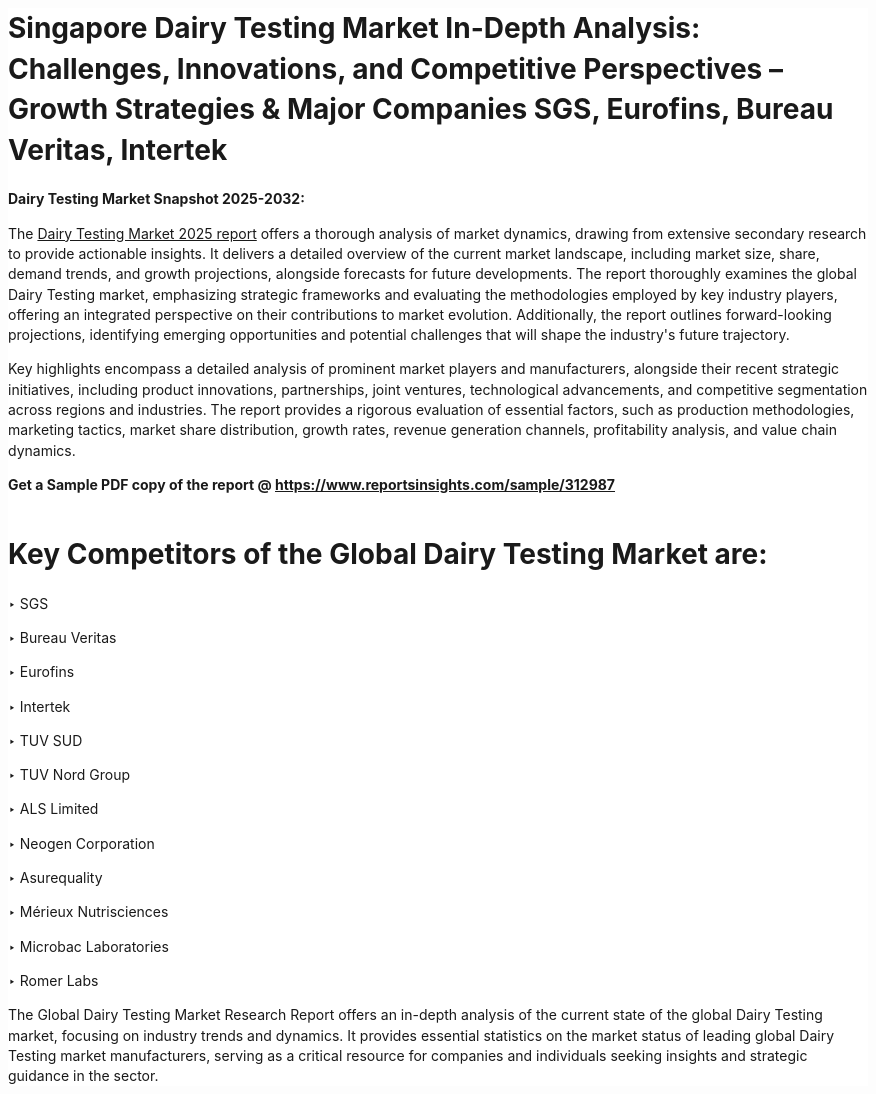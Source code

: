 # Singapore Dairy Testing Market In-Depth Analysis: Challenges, Innovations, and Competitive Perspectives – Growth Strategies & Major Companies SGS, Eurofins, Bureau Veritas, Intertek

<strong>Dairy Testing Market Snapshot 2025-2032:</strong>

The <a href=https://www.reportsinsights.com/sample/312987>Dairy Testing Market 2025 report</a> offers a thorough analysis of market dynamics, drawing from extensive secondary research to provide actionable insights. It delivers a detailed overview of the current market landscape, including market size, share, demand trends, and growth projections, alongside forecasts for future developments. The report thoroughly examines the global Dairy Testing market, emphasizing strategic frameworks and evaluating the methodologies employed by key industry players, offering an integrated perspective on their contributions to market evolution. Additionally, the report outlines forward-looking projections, identifying emerging opportunities and potential challenges that will shape the industry's future trajectory.

Key highlights encompass a detailed analysis of prominent market players and manufacturers, alongside their recent strategic initiatives, including product innovations, partnerships, joint ventures, technological advancements, and competitive segmentation across regions and industries. The report provides a rigorous evaluation of essential factors, such as production methodologies, marketing tactics, market share distribution, growth rates, revenue generation channels, profitability analysis, and value chain dynamics.

<strong>Get a Sample PDF copy of the report @ <a href=https://www.reportsinsights.com/sample/312987>https://www.reportsinsights.com/sample/312987</a></strong>

# <strong>Key Competitors of the Global Dairy Testing Market are:</strong>

‣ SGS

‣ Bureau Veritas

‣ Eurofins

‣ Intertek

‣ TUV SUD

‣ TUV Nord Group

‣ ALS Limited

‣ Neogen Corporation

‣ Asurequality

‣ Mérieux Nutrisciences

‣ Microbac Laboratories

‣ Romer Labs

The Global Dairy Testing Market Research Report offers an in-depth analysis of the current state of the global Dairy Testing market, focusing on industry trends and dynamics. It provides essential statistics on the market status of leading global Dairy Testing market manufacturers, serving as a critical resource for companies and individuals seeking insights and strategic guidance in the sector.

